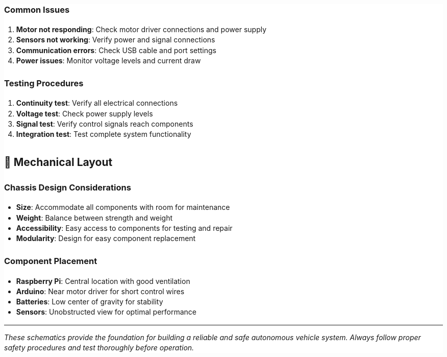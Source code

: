 ### Common Issues
1. **Motor not responding**: Check motor driver connections and power supply
2. **Sensors not working**: Verify power and signal connections
3. **Communication errors**: Check USB cable and port settings
4. **Power issues**: Monitor voltage levels and current draw

### Testing Procedures
1. **Continuity test**: Verify all electrical connections
2. **Voltage test**: Check power supply levels
3. **Signal test**: Verify control signals reach components
4. **Integration test**: Test complete system functionality

## 📐 Mechanical Layout

### Chassis Design Considerations
- **Size**: Accommodate all components with room for maintenance
- **Weight**: Balance between strength and weight
- **Accessibility**: Easy access to components for testing and repair
- **Modularity**: Design for easy component replacement

### Component Placement
- **Raspberry Pi**: Central location with good ventilation
- **Arduino**: Near motor driver for short control wires
- **Batteries**: Low center of gravity for stability
- **Sensors**: Unobstructed view for optimal performance

---

*These schematics provide the foundation for building a reliable and safe autonomous vehicle system. Always follow proper safety procedures and test thoroughly before operation.* 